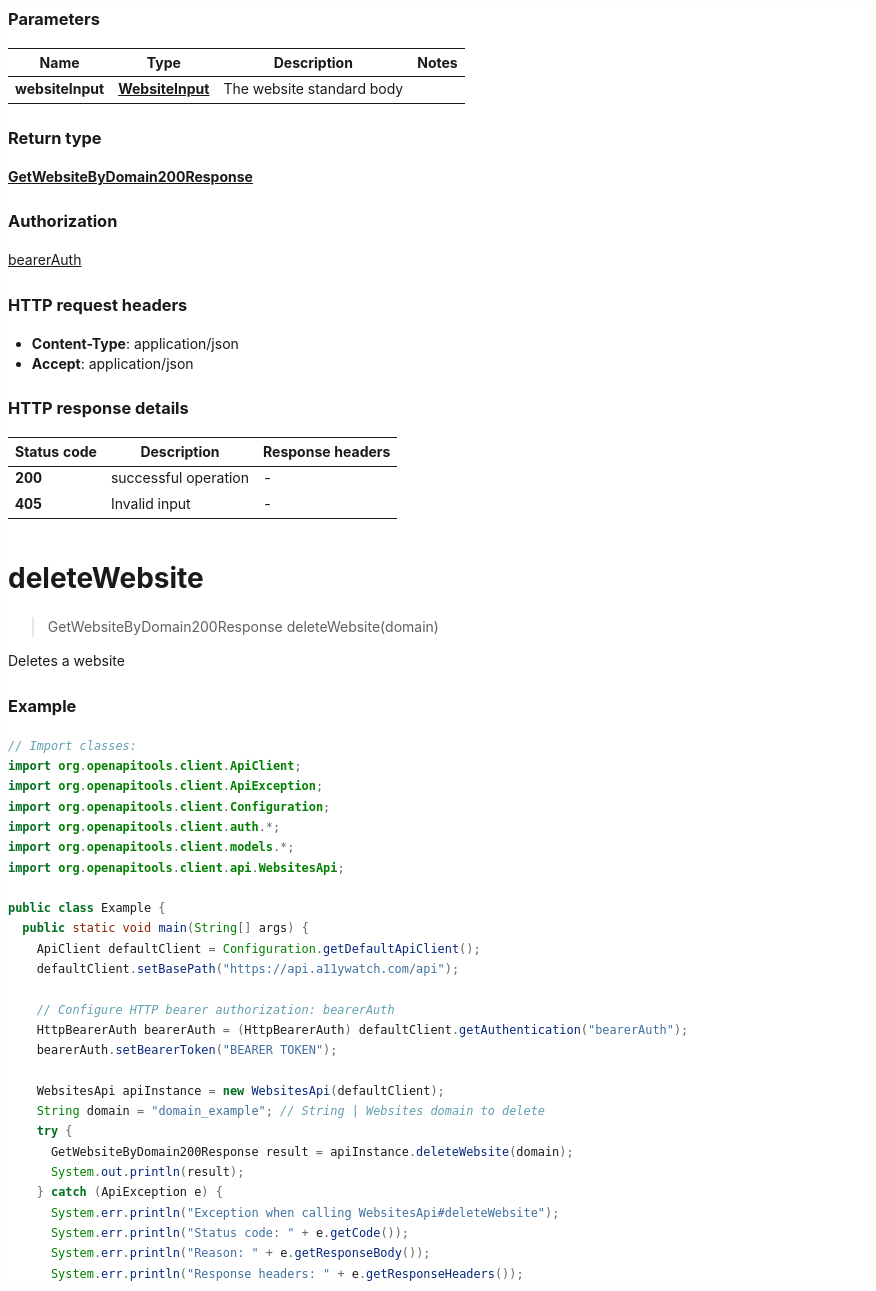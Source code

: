 ### Parameters

| Name | Type | Description  | Notes |
|------------- | ------------- | ------------- | -------------|
| **websiteInput** | [**WebsiteInput**](WebsiteInput.md)| The website standard body | |

### Return type

[**GetWebsiteByDomain200Response**](GetWebsiteByDomain200Response.md)

### Authorization

[bearerAuth](../README.md#bearerAuth)

### HTTP request headers

 - **Content-Type**: application/json
 - **Accept**: application/json

### HTTP response details
| Status code | Description | Response headers |
|-------------|-------------|------------------|
| **200** | successful operation |  -  |
| **405** | Invalid input |  -  |

<a name="deleteWebsite"></a>
# **deleteWebsite**
> GetWebsiteByDomain200Response deleteWebsite(domain)

Deletes a website



### Example
```java
// Import classes:
import org.openapitools.client.ApiClient;
import org.openapitools.client.ApiException;
import org.openapitools.client.Configuration;
import org.openapitools.client.auth.*;
import org.openapitools.client.models.*;
import org.openapitools.client.api.WebsitesApi;

public class Example {
  public static void main(String[] args) {
    ApiClient defaultClient = Configuration.getDefaultApiClient();
    defaultClient.setBasePath("https://api.a11ywatch.com/api");
    
    // Configure HTTP bearer authorization: bearerAuth
    HttpBearerAuth bearerAuth = (HttpBearerAuth) defaultClient.getAuthentication("bearerAuth");
    bearerAuth.setBearerToken("BEARER TOKEN");

    WebsitesApi apiInstance = new WebsitesApi(defaultClient);
    String domain = "domain_example"; // String | Websites domain to delete
    try {
      GetWebsiteByDomain200Response result = apiInstance.deleteWebsite(domain);
      System.out.println(result);
    } catch (ApiException e) {
      System.err.println("Exception when calling WebsitesApi#deleteWebsite");
      System.err.println("Status code: " + e.getCode());
      System.err.println("Reason: " + e.getResponseBody());
      System.err.println("Response headers: " + e.getResponseHeaders());
```